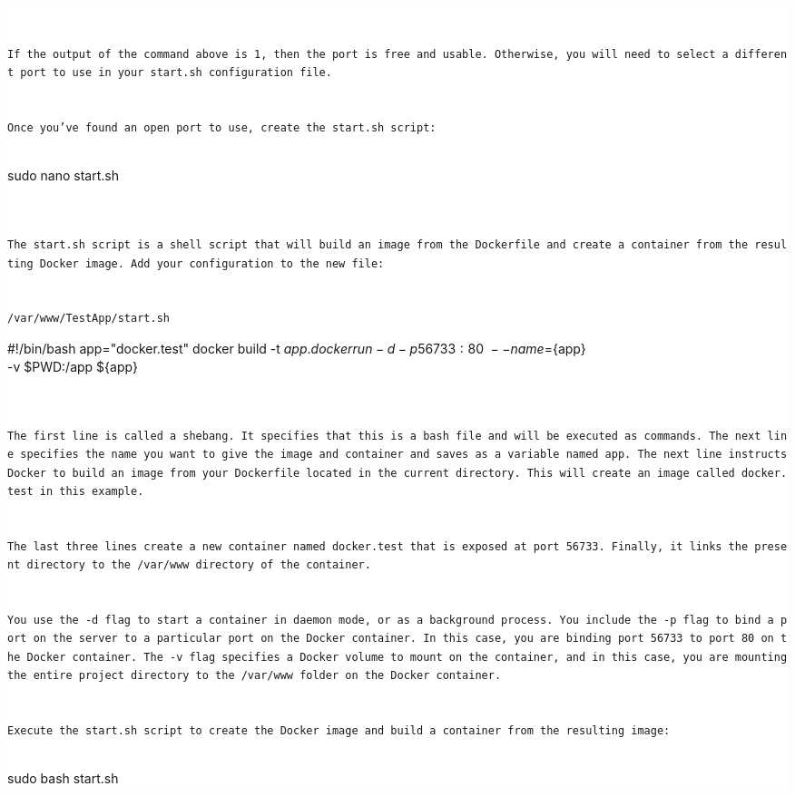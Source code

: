
```


If the output of the command above is 1, then the port is free and usable. Otherwise, you will need to select a different port to use in your start.sh configuration file.


Once you’ve found an open port to use, create the start.sh script:


```
sudo nano start.sh

```


The start.sh script is a shell script that will build an image from the Dockerfile and create a container from the resulting Docker image. Add your configuration to the new file:


/var/www/TestApp/start.sh
```
#!/bin/bash
app="docker.test"
docker build -t ${app} .
docker run -d -p 56733:80 \
  --name=${app} \
  -v $PWD:/app ${app}

```


The first line is called a shebang. It specifies that this is a bash file and will be executed as commands. The next line specifies the name you want to give the image and container and saves as a variable named app. The next line instructs Docker to build an image from your Dockerfile located in the current directory. This will create an image called docker.test in this example.


The last three lines create a new container named docker.test that is exposed at port 56733. Finally, it links the present directory to the /var/www directory of the container.


You use the -d flag to start a container in daemon mode, or as a background process. You include the -p flag to bind a port on the server to a particular port on the Docker container. In this case, you are binding port 56733 to port 80 on the Docker container. The -v flag specifies a Docker volume to mount on the container, and in this case, you are mounting the entire project directory to the /var/www folder on the Docker container.


Execute the start.sh script to create the Docker image and build a container from the resulting image:


```
sudo bash start.sh

